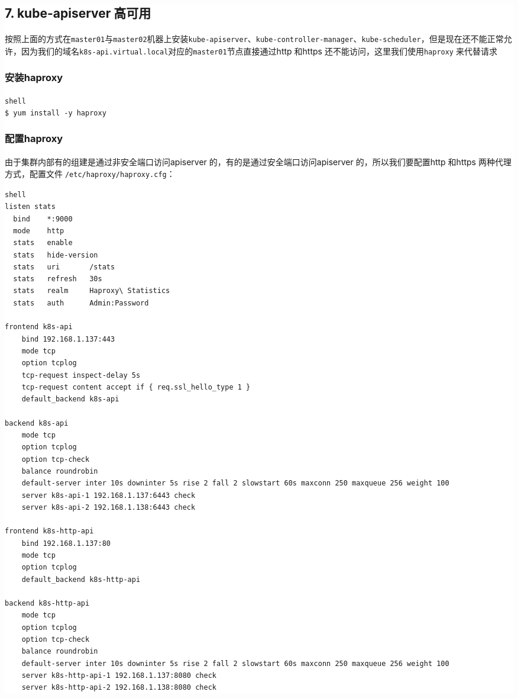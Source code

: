 
## 7. kube-apiserver 高可用<a id="ha"></a>

按照上面的方式在`master01`与`master02`机器上安装`kube-apiserver`、`kube-controller-manager`、`kube-scheduler`，但是现在还不能正常允许，因为我们的域名`k8s-api.virtual.local`对应的`master01`节点直接通过http 和https 还不能访问，这里我们使用`haproxy` 来代替请求

### 安装haproxy

```
shell
$ yum install -y haproxy
```

### 配置haproxy

由于集群内部有的组建是通过非安全端口访问apiserver 的，有的是通过安全端口访问apiserver 的，所以我们要配置http 和https 两种代理方式，配置文件 `/etc/haproxy/haproxy.cfg`：

```
shell
listen stats
  bind    *:9000
  mode    http
  stats   enable
  stats   hide-version
  stats   uri       /stats
  stats   refresh   30s
  stats   realm     Haproxy\ Statistics
  stats   auth      Admin:Password

frontend k8s-api
    bind 192.168.1.137:443
    mode tcp
    option tcplog
    tcp-request inspect-delay 5s
    tcp-request content accept if { req.ssl_hello_type 1 }
    default_backend k8s-api

backend k8s-api
    mode tcp
    option tcplog
    option tcp-check
    balance roundrobin
    default-server inter 10s downinter 5s rise 2 fall 2 slowstart 60s maxconn 250 maxqueue 256 weight 100
    server k8s-api-1 192.168.1.137:6443 check
    server k8s-api-2 192.168.1.138:6443 check

frontend k8s-http-api
    bind 192.168.1.137:80
    mode tcp
    option tcplog
    default_backend k8s-http-api

backend k8s-http-api
    mode tcp
    option tcplog
    option tcp-check
    balance roundrobin
    default-server inter 10s downinter 5s rise 2 fall 2 slowstart 60s maxconn 250 maxqueue 256 weight 100
    server k8s-http-api-1 192.168.1.137:8080 check
    server k8s-http-api-2 192.168.1.138:8080 check
```
